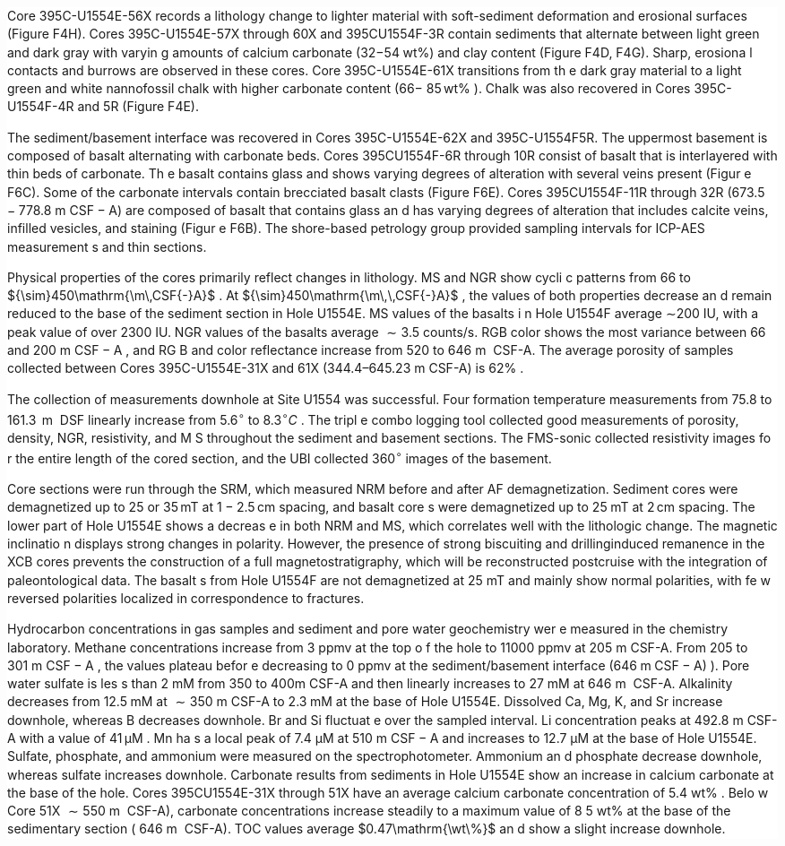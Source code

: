 Core 395C-U1554E-56X records a lithology change to lighter material with soft-sediment deformation and erosional surfaces (Figure F4H). Cores 395C-U1554E-57X through 60X and 395CU1554F-3R contain sediments that alternate between light green and dark gray with varyin g amounts of calcium carbonate $(32\mathrm{-}54\;\mathrm{wt}\%)$ and clay content (Figure F4D, F4G). Sharp, erosiona l contacts and burrows are observed in these cores. Core 395C-U1554E-61X transitions from th e dark gray material to a light green and white nannofossil chalk with higher carbonate content $\left(66-\right.$ $85\,\mathrm{wt\%}$ ). Chalk was also recovered in Cores 395C-U1554F-4R and 5R (Figure F4E).  

The sediment/basement interface was recovered in Cores 395C-U1554E-62X and 395C-U1554F5R. The uppermost basement is composed of basalt alternating with carbonate beds. Cores 395CU1554F-6R through 10R consist of basalt that is interlayered with thin beds of carbonate. Th e basalt contains glass and shows varying degrees of alteration with several veins present (Figur e F6C). Some of the carbonate intervals contain brecciated basalt clasts (Figure F6E). Cores 395CU1554F-11R through 32R $(673.5{-}778.8\mathrm{~m~CSF-A})$ are composed of basalt that contains glass an d has varying degrees of alteration that includes calcite veins, infilled vesicles, and staining (Figur e F6B). The shore-based petrology group provided sampling intervals for ICP-AES measurement s and thin sections.  

Physical properties of the cores primarily reflect changes in lithology. MS and NGR show cycli c patterns from 66 to ${\sim}450\mathrm{\m\,CSF{-}A}$ . At ${\sim}450\mathrm{\m\,\,CSF{-}A}$ , the values of both properties decrease an d remain reduced to the base of the sediment section in Hole U1554E. MS values of the basalts i n Hole U1554F average $\mathord{\sim}200$ IU, with a peak value of over 2300 IU. NGR values of the basalts average ${\sim}3.5$ counts/s. RGB color shows the most variance between 66 and $200\mathrm{~m~CSF-A}$ , and RG B and color reflectance increase from 520 to $646\mathrm{~m~}$ CSF-A. The average porosity of samples collected between Cores 395C-U1554E-31X and 61X (344.4–645.23 m CSF-A) is $62\%$ .  

The collection of measurements downhole at Site U1554 was successful. Four formation temperature measurements from 75.8 to $161.3\,\mathrm{~m~}$ DSF linearly increase from $5.6^{\circ}$ to $8.3^{\circ}C$ . The tripl e combo logging tool collected good measurements of porosity, density, NGR, resistivity, and M S throughout the sediment and basement sections. The FMS-sonic collected resistivity images fo r the entire length of the cored section, and the UBI collected $360^{\circ}$ images of the basement.  

Core sections were run through the SRM, which measured NRM before and after AF demagnetization. Sediment cores were demagnetized up to 25 or $35\,\mathrm{mT}$ at $1{-}2.5\,\mathrm{cm}$ spacing, and basalt core s were demagnetized up to $25\;\mathrm{mT}$ at $2\,\mathrm{cm}$ spacing. The lower part of Hole U1554E shows a decreas e in both NRM and MS, which correlates well with the lithologic change. The magnetic inclinatio n displays strong changes in polarity. However, the presence of strong biscuiting and drillinginduced remanence in the XCB cores prevents the construction of a full magnetostratigraphy, which will be reconstructed postcruise with the integration of paleontological data. The basalt s from Hole U1554F are not demagnetized at $25~\mathrm{mT}$ and mainly show normal polarities, with fe w reversed polarities localized in correspondence to fractures.  

Hydrocarbon concentrations in gas samples and sediment and pore water geochemistry wer e measured in the chemistry laboratory. Methane concentrations increase from 3 ppmv at the top o f the hole to 11000 ppmv at $205~\mathrm{m}$ CSF-A. From 205 to $301\mathrm{~m~CSF-A}$ , the values plateau befor e decreasing to 0 ppmv at the sediment/basement interface $(646\mathrm{\;m\;CSF-A})$ ). Pore water sulfate is les s than $2~\mathrm{mM}$ from 350 to $400\textrm{m}$ CSF-A and then linearly increases to $27~\mathrm{mM}$ at $646\mathrm{~m~}$ CSF-A. Alkalinity decreases from $12.5\;\mathrm{mM}$ at ${\sim}350~\mathrm{m}$ CSF-A to $2.3\;\mathrm{mM}$ at the base of Hole U1554E. Dissolved Ca, Mg, K, and Sr increase downhole, whereas B decreases downhole. Br and Si fluctuat e over the sampled interval. Li concentration peaks at $492.8\:\mathrm{m}$ CSF-A with a value of $41\,\upmu\mathrm{M}$ . Mn ha s a local peak of $7.4~\upmu\mathrm{M}$ at $510\mathrm{~m~CSF-A}$ and increases to $12.7~\upmu\mathrm{M}$ at the base of Hole U1554E. Sulfate, phosphate, and ammonium were measured on the spectrophotometer. Ammonium an d phosphate decrease downhole, whereas sulfate increases downhole. Carbonate results from sediments in Hole U1554E show an increase in calcium carbonate at the base of the hole. Cores 395CU1554E-31X through 51X have an average calcium carbonate concentration of $5.4~\mathrm{wt\%}$ . Belo w Core 51X ${\sim}550\mathrm{~m~}$ CSF-A), carbonate concentrations increase steadily to a maximum value of 8 5 $\mathrm{wt\%}$ at the base of the sedimentary section ( $646\mathrm{~m~}$ CSF-A). TOC values average $0.47\mathrm{\wt\%}$ an d show a slight increase downhole.  
